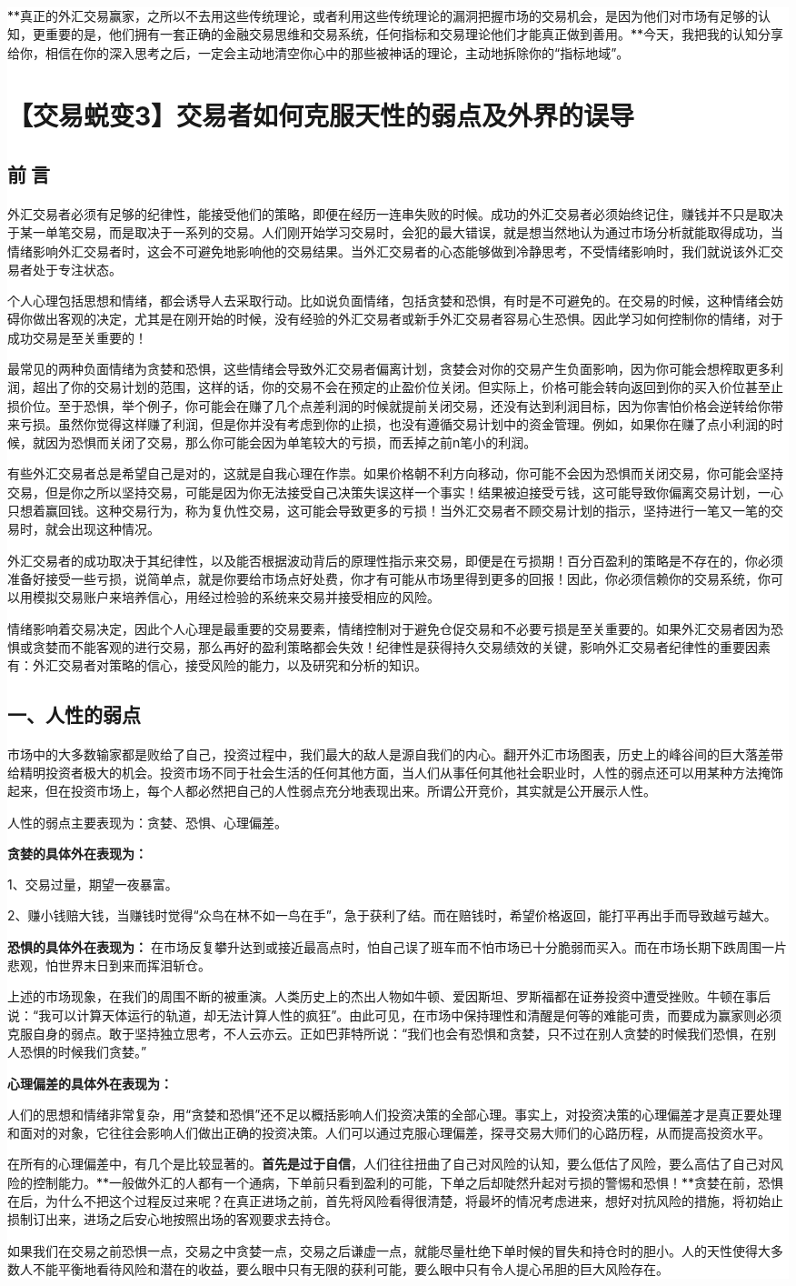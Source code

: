 **真正的外汇交易赢家，之所以不去用这些传统理论，或者利用这些传统理论的漏洞把握市场的交易机会，是因为他们对市场有足够的认知，更重要的是，他们拥有一套正确的金融交易思维和交易系统，任何指标和交易理论他们才能真正做到善用。**今天，我把我的认知分享给你，相信在你的深入思考之后，一定会主动地清空你心中的那些被神话的理论，主动地拆除你的“指标地域”。

# 【交易蜕变3】交易者如何克服天性的弱点及外界的误导

## **前 言**

外汇交易者必须有足够的纪律性，能接受他们的策略，即便在经历一连串失败的时候。成功的外汇交易者必须始终记住，赚钱并不只是取决于某一单笔交易，而是取决于一系列的交易。人们刚开始学习交易时，会犯的最大错误，就是想当然地认为通过市场分析就能取得成功，当情绪影响外汇交易者时，这会不可避免地影响他的交易结果。当外汇交易者的心态能够做到冷静思考，不受情绪影响时，我们就说该外汇交易者处于专注状态。

个人心理包括思想和情绪，都会诱导人去采取行动。比如说负面情绪，包括贪婪和恐惧，有时是不可避免的。在交易的时候，这种情绪会妨碍你做出客观的决定，尤其是在刚开始的时候，没有经验的外汇交易者或新手外汇交易者容易心生恐惧。因此学习如何控制你的情绪，对于成功交易是至关重要的！

最常见的两种负面情绪为贪婪和恐惧，这些情绪会导致外汇交易者偏离计划，贪婪会对你的交易产生负面影响，因为你可能会想榨取更多利润，超出了你的交易计划的范围，这样的话，你的交易不会在预定的止盈价位关闭。但实际上，价格可能会转向返回到你的买入价位甚至止损价位。至于恐惧，举个例子，你可能会在赚了几个点差利润的时候就提前关闭交易，还没有达到利润目标，因为你害怕价格会逆转给你带来亏损。虽然你觉得这样赚了利润，但是你并没有考虑到你的止损，也没有遵循交易计划中的资金管理。例如，如果你在赚了点小利润的时候，就因为恐惧而关闭了交易，那么你可能会因为单笔较大的亏损，而丢掉之前n笔小的利润。

有些外汇交易者总是希望自己是对的，这就是自我心理在作祟。如果价格朝不利方向移动，你可能不会因为恐惧而关闭交易，你可能会坚持交易，但是你之所以坚持交易，可能是因为你无法接受自己决策失误这样一个事实！结果被迫接受亏钱，这可能导致你偏离交易计划，一心只想着赢回钱。这种交易行为，称为复仇性交易，这可能会导致更多的亏损！当外汇交易者不顾交易计划的指示，坚持进行一笔又一笔的交易时，就会出现这种情况。

外汇交易者的成功取决于其纪律性，以及能否根据波动背后的原理性指示来交易，即便是在亏损期！百分百盈利的策略是不存在的，你必须准备好接受一些亏损，说简单点，就是你要给市场点好处费，你才有可能从市场里得到更多的回报！因此，你必须信赖你的交易系统，你可以用模拟交易账户来培养信心，用经过检验的系统来交易并接受相应的风险。

情绪影响着交易决定，因此个人心理是最重要的交易要素，情绪控制对于避免仓促交易和不必要亏损是至关重要的。如果外汇交易者因为恐惧或贪婪而不能客观的进行交易，那么再好的盈利策略都会失效！纪律性是获得持久交易绩效的关键，影响外汇交易者纪律性的重要因素有：外汇交易者对策略的信心，接受风险的能力，以及研究和分析的知识。

## 一、人性的弱点

市场中的大多数输家都是败给了自己，投资过程中，我们最大的敌人是源自我们的内心。翻开外汇市场图表，历史上的峰谷间的巨大落差带给精明投资者极大的机会。投资市场不同于社会生活的任何其他方面，当人们从事任何其他社会职业时，人性的弱点还可以用某种方法掩饰起来，但在投资市场上，每个人都必然把自己的人性弱点充分地表现出来。所谓公开竞价，其实就是公开展示人性。

人性的弱点主要表现为：贪婪、恐惧、心理偏差。

**贪婪的具体外在表现为：**

1、交易过量，期望一夜暴富。

2、赚小钱赔大钱，当赚钱时觉得“众鸟在林不如一鸟在手”，急于获利了结。而在赔钱时，希望价格返回，能打平再出手而导致越亏越大。

**恐惧的具体外在表现为：**
在市场反复攀升达到或接近最高点时，怕自己误了班车而不怕市场已十分脆弱而买入。而在市场长期下跌周围一片悲观，怕世界末日到来而挥泪斩仓。

上述的市场现象，在我们的周围不断的被重演。人类历史上的杰出人物如牛顿、爱因斯坦、罗斯福都在证券投资中遭受挫败。牛顿在事后说：“我可以计算天体运行的轨道，却无法计算人性的疯狂”。由此可见，在市场中保持理性和清醒是何等的难能可贵，而要成为赢家则必须克服自身的弱点。敢于坚持独立思考，不人云亦云。正如巴菲特所说：“我们也会有恐惧和贪婪，只不过在别人贪婪的时候我们恐惧，在别人恐惧的时候我们贪婪。”

**心理偏差的具体外在表现为：**

人们的思想和情绪非常复杂，用“贪婪和恐惧”还不足以概括影响人们投资决策的全部心理。事实上，对投资决策的心理偏差才是真正要处理和面对的对象，它往往会影响人们做出正确的投资决策。人们可以通过克服心理偏差，探寻交易大师们的心路历程，从而提高投资水平。

在所有的心理偏差中，有几个是比较显著的。**首先是过于自信**，人们往往扭曲了自己对风险的认知，要么低估了风险，要么高估了自己对风险的控制能力。**一般做外汇的人都有一个通病，下单前只看到盈利的可能，下单之后却陡然升起对亏损的警惕和恐惧！**贪婪在前，恐惧在后，为什么不把这个过程反过来呢？在真正进场之前，首先将风险看得很清楚，将最坏的情况考虑进来，想好对抗风险的措施，将初始止损制订出来，进场之后安心地按照出场的客观要求去持仓。

如果我们在交易之前恐惧一点，交易之中贪婪一点，交易之后谦虚一点，就能尽量杜绝下单时候的冒失和持仓时的胆小。人的天性使得大多数人不能平衡地看待风险和潜在的收益，要么眼中只有无限的获利可能，要么眼中只有令人提心吊胆的巨大风险存在。
